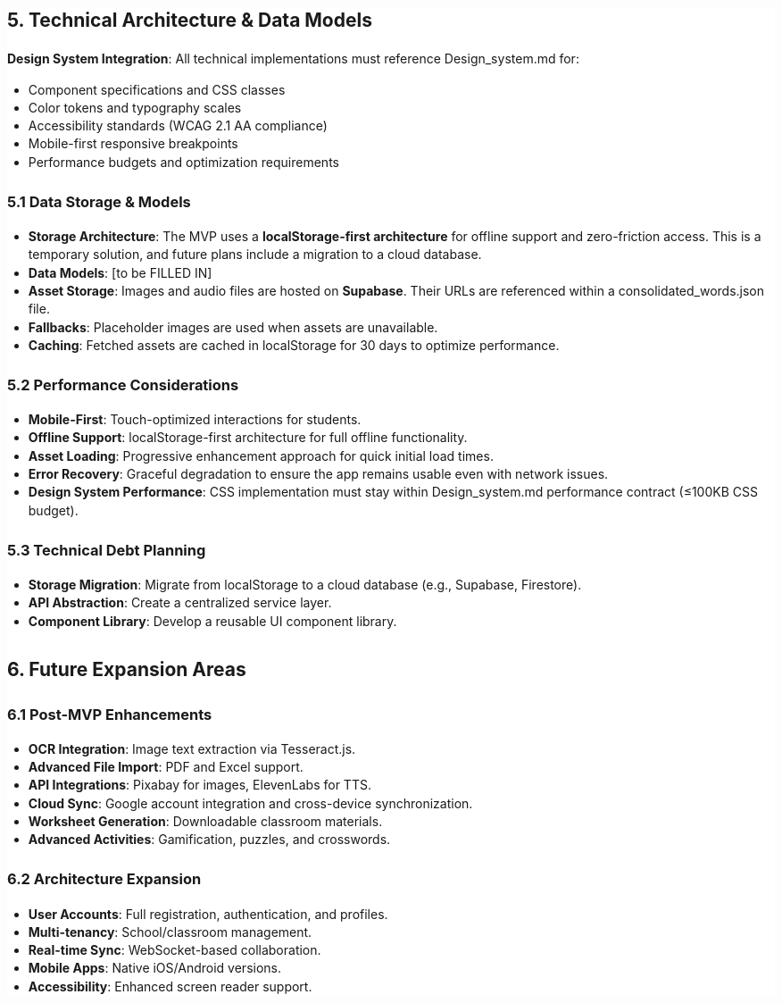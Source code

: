 ## **5. Technical Architecture \& Data Models**

**Design System Integration**: All technical implementations must reference Design_system.md for:
- Component specifications and CSS classes
- Color tokens and typography scales
- Accessibility standards (WCAG 2.1 AA compliance)
- Mobile-first responsive breakpoints
- Performance budgets and optimization requirements

### **5.1 Data Storage \& Models**

* **Storage Architecture**: The MVP uses a **localStorage-first architecture** for offline support and zero-friction access. This is a temporary solution, and future plans include a migration to a cloud database.
* **Data Models**: [to be FILLED IN]
* **Asset Storage**: Images and audio files are hosted on **Supabase**. Their URLs are referenced within a consolidated\_words.json file.
* **Fallbacks**: Placeholder images are used when assets are unavailable.
* **Caching**: Fetched assets are cached in localStorage for 30 days to optimize performance.

### **5.2 Performance Considerations**

* **Mobile-First**: Touch-optimized interactions for students.
* **Offline Support**: localStorage-first architecture for full offline functionality.
* **Asset Loading**: Progressive enhancement approach for quick initial load times.
* **Error Recovery**: Graceful degradation to ensure the app remains usable even with network issues.
* **Design System Performance**: CSS implementation must stay within Design_system.md performance contract (≤100KB CSS budget).

### **5.3 Technical Debt Planning**

* **Storage Migration**: Migrate from localStorage to a cloud database (e.g., Supabase, Firestore).
* **API Abstraction**: Create a centralized service layer.
* **Component Library**: Develop a reusable UI component library.

## **6. Future Expansion Areas**

### **6.1 Post-MVP Enhancements**

* **OCR Integration**: Image text extraction via Tesseract.js.
* **Advanced File Import**: PDF and Excel support.
* **API Integrations**: Pixabay for images, ElevenLabs for TTS.
* **Cloud Sync**: Google account integration and cross-device synchronization.
* **Worksheet Generation**: Downloadable classroom materials.
* **Advanced Activities**: Gamification, puzzles, and crosswords.

### **6.2 Architecture Expansion**

* **User Accounts**: Full registration, authentication, and profiles.
* **Multi-tenancy**: School/classroom management.
* **Real-time Sync**: WebSocket-based collaboration.
* **Mobile Apps**: Native iOS/Android versions.
* **Accessibility**: Enhanced screen reader support.
